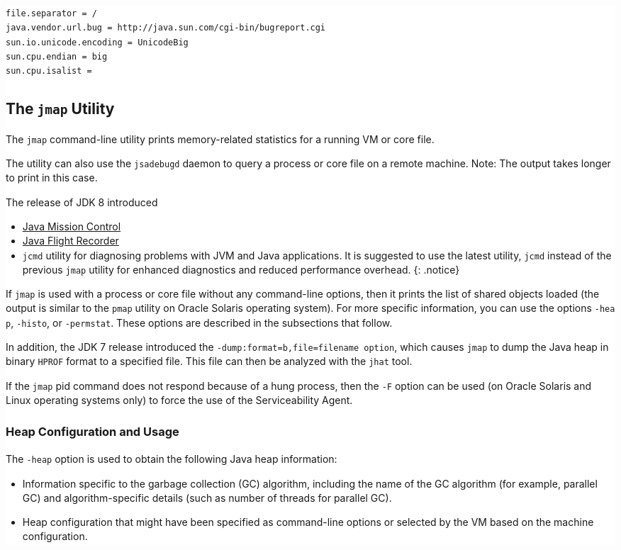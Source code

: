 ```bash
file.separator = /
java.vendor.url.bug = http://java.sun.com/cgi-bin/bugreport.cgi
sun.io.unicode.encoding = UnicodeBig
sun.cpu.endian = big
sun.cpu.isalist =
```

## The `jmap` Utility

The `jmap` command-line utility prints memory-related statistics for a running VM or core file.

The utility can also use the `jsadebugd` daemon to query a process or core file on a remote machine. Note: The output
takes longer to print in this case.

The release of JDK 8 introduced
* [Java Mission Control](https://www.oracle.com/java/technologies/jdk-mission-control.html)
* [Java Flight Recorder](https://docs.oracle.com/javacomponents/jmc-5-4/jfr-runtime-guide/about.htm#JFRUH170>)
* `jcmd` utility for diagnosing problems with JVM and Java applications. It is suggested to use the latest utility,
  `jcmd` instead of the previous `jmap` utility for enhanced diagnostics and reduced performance overhead.
{: .notice}

If `jmap` is used with a process or core file without any command-line options, then it prints the list of shared
objects loaded (the output is similar to the `pmap` utility on Oracle Solaris operating system). For more specific
information, you can use the options `-heap`, `-histo`, or `-permstat`. These options are described in the subsections
that follow.

In addition, the JDK 7 release introduced the `-dump:format=b,file=filename option`, which causes `jmap` to dump the
Java heap in binary `HPROF` format to a specified file. This file can then be analyzed with the `jhat` tool.

If the `jmap` pid command does not respond because of a hung process, then the `-F` option can be used (on Oracle
Solaris and Linux operating systems only) to force the use of the Serviceability Agent.

### Heap Configuration and Usage

The `-heap` option is used to obtain the following Java heap information:

* Information specific to the garbage collection (GC) algorithm, including the name of the GC algorithm (for example,
  parallel GC) and algorithm-specific details (such as number of threads for parallel GC).

* Heap configuration that might have been specified as command-line options or selected by the VM based on the machine
  configuration.
